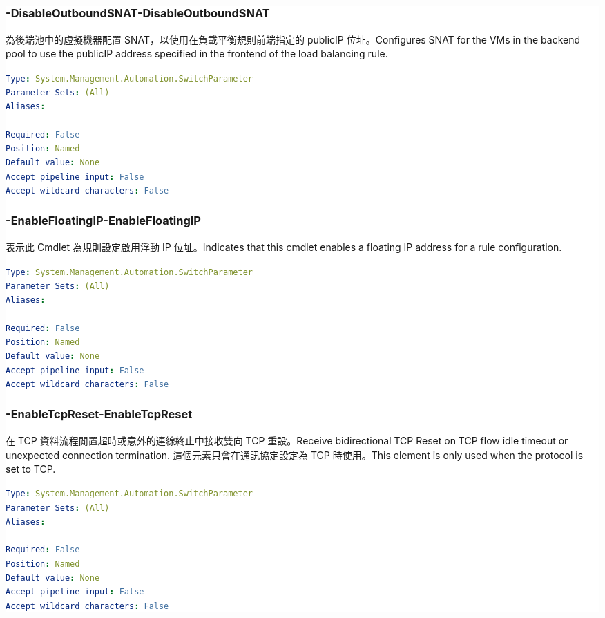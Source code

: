 ### <span data-ttu-id="0f6f7-124">-DisableOutboundSNAT</span><span class="sxs-lookup"><span data-stu-id="0f6f7-124">-DisableOutboundSNAT</span></span>
<span data-ttu-id="0f6f7-125">為後端池中的虛擬機器配置 SNAT，以使用在負載平衡規則前端指定的 publicIP 位址。</span><span class="sxs-lookup"><span data-stu-id="0f6f7-125">Configures SNAT for the VMs in the backend pool to use the publicIP address specified in the frontend of the load balancing rule.</span></span>

```yaml
Type: System.Management.Automation.SwitchParameter
Parameter Sets: (All)
Aliases:

Required: False
Position: Named
Default value: None
Accept pipeline input: False
Accept wildcard characters: False
```

### <span data-ttu-id="0f6f7-126">-EnableFloatingIP</span><span class="sxs-lookup"><span data-stu-id="0f6f7-126">-EnableFloatingIP</span></span>
<span data-ttu-id="0f6f7-127">表示此 Cmdlet 為規則設定啟用浮動 IP 位址。</span><span class="sxs-lookup"><span data-stu-id="0f6f7-127">Indicates that this cmdlet enables a floating IP address for a rule configuration.</span></span>

```yaml
Type: System.Management.Automation.SwitchParameter
Parameter Sets: (All)
Aliases:

Required: False
Position: Named
Default value: None
Accept pipeline input: False
Accept wildcard characters: False
```

### <span data-ttu-id="0f6f7-128">-EnableTcpReset</span><span class="sxs-lookup"><span data-stu-id="0f6f7-128">-EnableTcpReset</span></span>
<span data-ttu-id="0f6f7-129">在 TCP 資料流程閒置超時或意外的連線終止中接收雙向 TCP 重設。</span><span class="sxs-lookup"><span data-stu-id="0f6f7-129">Receive bidirectional TCP Reset on TCP flow idle timeout or unexpected connection termination.</span></span> <span data-ttu-id="0f6f7-130">這個元素只會在通訊協定設定為 TCP 時使用。</span><span class="sxs-lookup"><span data-stu-id="0f6f7-130">This element is only used when the protocol is set to TCP.</span></span>

```yaml
Type: System.Management.Automation.SwitchParameter
Parameter Sets: (All)
Aliases:

Required: False
Position: Named
Default value: None
Accept pipeline input: False
Accept wildcard characters: False
```
